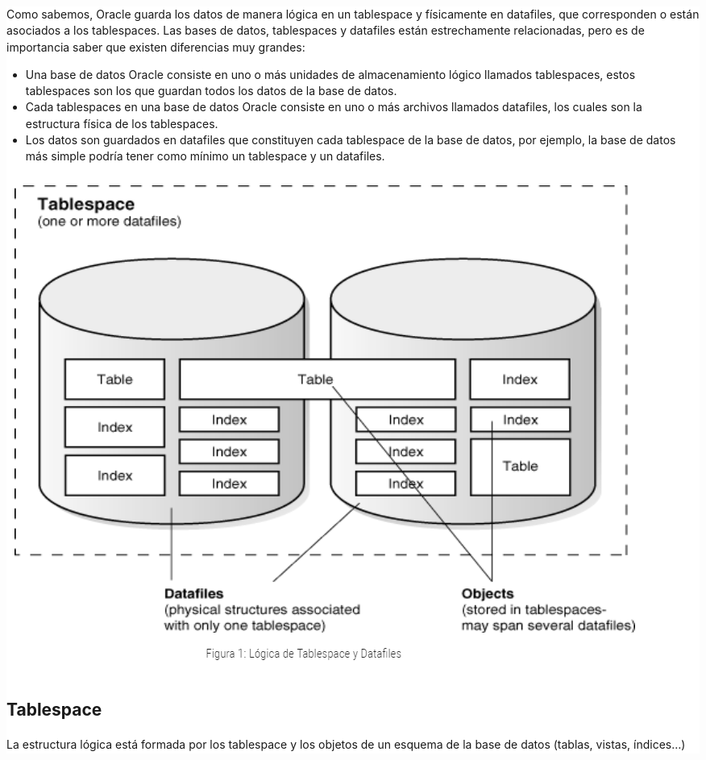Como sabemos, Oracle guarda los datos de manera lógica en un tablespace y  físicamente en datafiles, que corresponden o están asociados a los tablespaces. Las bases de datos, tablespaces y datafiles están estrechamente relacionadas, pero es  de importancia saber que existen diferencias muy grandes:

- Una base de datos Oracle consiste en uno o más unidades de almacenamiento lógico llamados tablespaces, estos tablespaces son los que guardan todos los datos de la base de datos.
- Cada tablespaces en una base de datos Oracle consiste en uno o más archivos llamados datafiles, los cuales son la estructura física de los tablespaces.
- Los datos son guardados en datafiles que constituyen cada tablespace de la base   de datos, por ejemplo, la base de datos más simple podría tener como mínimo un tablespace y un datafiles.

![enter image description here](https://github.com/vareladev/vareladev.github.io/blob/main/2022/adb/markdowns/img/laboratorio03/Tablespace.png?raw=true)
## Tablespace

La estructura lógica está formada por los tablespace y los objetos de un esquema de la base de  datos (tablas, vistas, índices…) 
